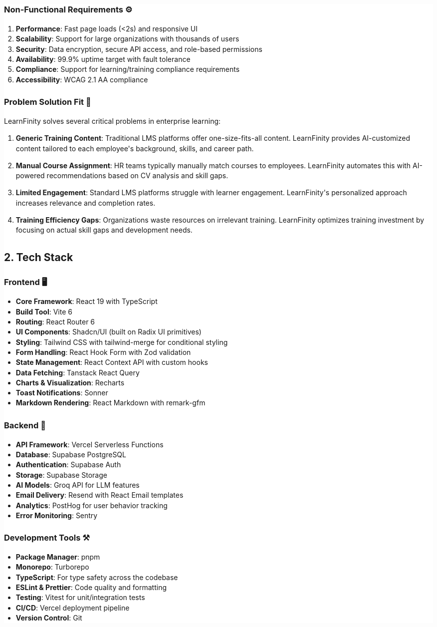### Non-Functional Requirements ⚙️
1. **Performance**: Fast page loads (<2s) and responsive UI
2. **Scalability**: Support for large organizations with thousands of users
3. **Security**: Data encryption, secure API access, and role-based permissions
4. **Availability**: 99.9% uptime target with fault tolerance
5. **Compliance**: Support for learning/training compliance requirements
6. **Accessibility**: WCAG 2.1 AA compliance

### Problem Solution Fit 🎯
LearnFinity solves several critical problems in enterprise learning:

1. **Generic Training Content**: Traditional LMS platforms offer one-size-fits-all content. LearnFinity provides AI-customized content tailored to each employee's background, skills, and career path.

2. **Manual Course Assignment**: HR teams typically manually match courses to employees. LearnFinity automates this with AI-powered recommendations based on CV analysis and skill gaps.

3. **Limited Engagement**: Standard LMS platforms struggle with learner engagement. LearnFinity's personalized approach increases relevance and completion rates.

4. **Training Efficiency Gaps**: Organizations waste resources on irrelevant training. LearnFinity optimizes training investment by focusing on actual skill gaps and development needs.

## 2. Tech Stack

### Frontend 🖥️
- **Core Framework**: React 19 with TypeScript
- **Build Tool**: Vite 6
- **Routing**: React Router 6
- **UI Components**: Shadcn/UI (built on Radix UI primitives)
- **Styling**: Tailwind CSS with tailwind-merge for conditional styling
- **Form Handling**: React Hook Form with Zod validation
- **State Management**: React Context API with custom hooks
- **Data Fetching**: Tanstack React Query
- **Charts & Visualization**: Recharts
- **Toast Notifications**: Sonner
- **Markdown Rendering**: React Markdown with remark-gfm

### Backend 🔧
- **API Framework**: Vercel Serverless Functions
- **Database**: Supabase PostgreSQL
- **Authentication**: Supabase Auth
- **Storage**: Supabase Storage
- **AI Models**: Groq API for LLM features
- **Email Delivery**: Resend with React Email templates
- **Analytics**: PostHog for user behavior tracking
- **Error Monitoring**: Sentry

### Development Tools ⚒️
- **Package Manager**: pnpm
- **Monorepo**: Turborepo
- **TypeScript**: For type safety across the codebase
- **ESLint & Prettier**: Code quality and formatting
- **Testing**: Vitest for unit/integration tests
- **CI/CD**: Vercel deployment pipeline
- **Version Control**: Git
